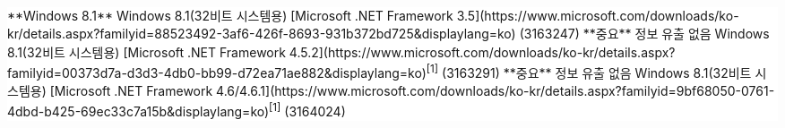 </td>
</tr>
<tr>
<td style="border:1px solid black;" colspan="4">
**Windows 8.1**

</td>
</tr>
<tr>
<td style="border:1px solid black;">
Windows 8.1(32비트 시스템용)

</td>
<td style="border:1px solid black;">
[Microsoft .NET Framework 3.5](https://www.microsoft.com/downloads/ko-kr/details.aspx?familyid=88523492-3af6-426f-8693-931b372bd725&displaylang=ko)  
(3163247)

</td>
<td style="border:1px solid black;">
**중요**  
정보 유출

</td>
<td style="border:1px solid black;">
없음

</td>
</tr>
<tr>
<td style="border:1px solid black;">
Windows 8.1(32비트 시스템용)

</td>
<td style="border:1px solid black;">
[Microsoft .NET Framework 4.5.2](https://www.microsoft.com/downloads/ko-kr/details.aspx?familyid=00373d7a-d3d3-4db0-bb99-d72ea71ae882&displaylang=ko)<sup>[1]</sup>
(3163291)

</td>
<td style="border:1px solid black;">
**중요**  
정보 유출

</td>
<td style="border:1px solid black;">
없음

</td>
</tr>
<tr>
<td style="border:1px solid black;">
Windows 8.1(32비트 시스템용)

</td>
<td style="border:1px solid black;">
[Microsoft .NET Framework 4.6/4.6.1](https://www.microsoft.com/downloads/ko-kr/details.aspx?familyid=9bf68050-0761-4dbd-b425-69ec33c7a15b&displaylang=ko)<sup>[1]</sup>
(3164024)
